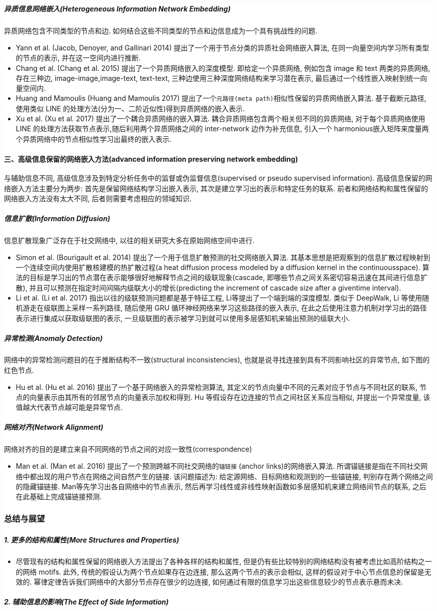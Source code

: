 ##### 异质信息网络嵌入(Heterogeneous Information Network Embedding)

异质网络包含不同类型的节点和边. 如何结合这些不同类型的节点和边信息成为一个具有挑战性的问题.

- Yann et al. (Jacob, Denoyer, and Gallinari 2014) 提出了一个用于节点分类的异质社会网络嵌入算法, 在同一向量空间内学习所有类型的节点的表示, 并在这一空间内进行推断.
- Chang et al. (Chang et al. 2015) 提出了一个异质网络嵌入的深度模型. 即给定一个异质网络, 例如包含 image 和 text 两类的异质网络, 存在三种边, image-image,image-text, text-text, 三种边使用三种深度网络结构来学习潜在表示, 最后通过一个线性嵌入映射到统一向量空间内.
- Huang and Mamoulis (Huang and Mamoulis 2017) 提出了一个`元路径(meta path)`相似性保留的异质网络嵌入算法. 基于截断元路径, 使用类似 LINE 的处理方法(分为一、二阶近似性)得到异质网络的嵌入表示.
- Xu et al. (Xu et al. 2017) 提出了一个耦合异质网络的嵌入算法. 耦合异质网络包含两个相关但不同的异质网络, 对于每个异质网络使用 LINE 的处理方法获取节点表示,随后利用两个异质网络之间的 inter-network 边作为补充信息, 引入一个 harmonious嵌入矩阵来度量两个异质网络中的节点相似性学习出最终的嵌入表示.

#### 三、高级信息保留的网络嵌入方法(advanced information preserving network embedding)

与辅助信息不同, 高级信息涉及到特定分析任务中的监督或伪监督信息(supervised or pseudo supervised information).
高级信息保留的网络嵌入方法主要分为两步: 首先是保留网络结构学习出嵌入表示, 其次是建立学习出的表示和特定任务的联系. 前者和网络结构和属性保留的网络嵌入方法没有太大不同, 后者则需要考虑相应的领域知识.

##### 信息扩散(Information Diffusion)

信息扩散现象广泛存在于社交网络中, 以往的相关研究大多在原始网络空间中进行.

- Simon et al. (Bourigault et al. 2014) 提出了一个用于信息扩散预测的社交网络嵌入算法. 其基本思想是把观察到的信息扩散过程映射到一个连续空间内使用扩散核建模的热扩散过程(a heat diffusion process modeled by a diffusion kernel in the continuousspace). 算法的目标是学习出的节点潜在表示能够很好地解释节点之间的级联现象(cascade, 即哪些节点之间关系密切容易迅速在其间进行信息扩散), 并且可以预测在指定时间间隔内级联大小的增长(predicting the increment of cascade size after a giventime interval).
- Li et al. (Li et al. 2017) 指出以往的级联预测问题都是基于特征工程, Li等提出了一个端到端的深度模型. 类似于 DeepWalk, Li 等使用随机游走在级联图上采样一系列路径, 随后使用 GRU 循环神经网络来学习这些路径的嵌入表示, 在此之后使用注意力机制对学习出的路径表示进行集成以获取级联图的表示, 一旦级联图的表示被学习到就可以使用多层感知机来输出预测的级联大小.

##### 异常检测(Anomaly Detection)

网络中的异常检测问题目的在于推断结构不一致(structural inconsistencies), 也就是说寻找连接到具有不同影响社区的异常节点, 如下图的红色节点.

- Hu et al. (Hu et al. 2016) 提出了一个基于网络嵌入的异常检测算法, 其定义的节点向量中不同的元素对应于节点与不同社区的联系, 节点的向量表示由其所有的邻居节点的向量表示加权和得到. Hu 等假设存在边连接的节点之间社区关系应当相似, 并提出一个异常度量, 该值越大代表节点越可能是异常节点.

##### 网络对齐(Network Alignment)

网络对齐的目的是建立来自不同网络的节点之间的对应一致性(correspondence)

- Man et al. (Man et al. 2016) 提出了一个预测跨越不同社交网络的`锚链接` (anchor links)的网络嵌入算法. 所谓锚链接是指在不同社交网络中都出现的用户节点在网络之间自然产生的链接. 该问题描述为: 给定源网络、目标网络和观测到的一些锚链接, 判别存在两个网络之间的隐藏锚链接. Man等先学习出各自网络中的节点表示, 然后再学习线性或非线性映射函数如多层感知机来建立网络间节点的联系, 之后在此基础上完成锚链接预测.

### 总结与展望

##### 1. 更多的结构和属性(More Structures and Properties)

- 尽管现有的结构和属性保留的网络嵌入方法提出了各种各样的结构和属性, 但是仍有些比较特别的网络结构没有被考虑比如高阶结构之一的网络 motifs. 此外, 传统的假设认为两个节点如果存在边连接, 那么这两个节点的表示会相似, 这样的假设对于中心节点信息的保留是无效的. 幂律定律告诉我们网络中的大部分节点存在很少的边连接, 如何通过有限的信息学习出这些信息较少的节点表示悬而未决.

##### 2. 辅助信息的影响(The Effect of Side Information)
